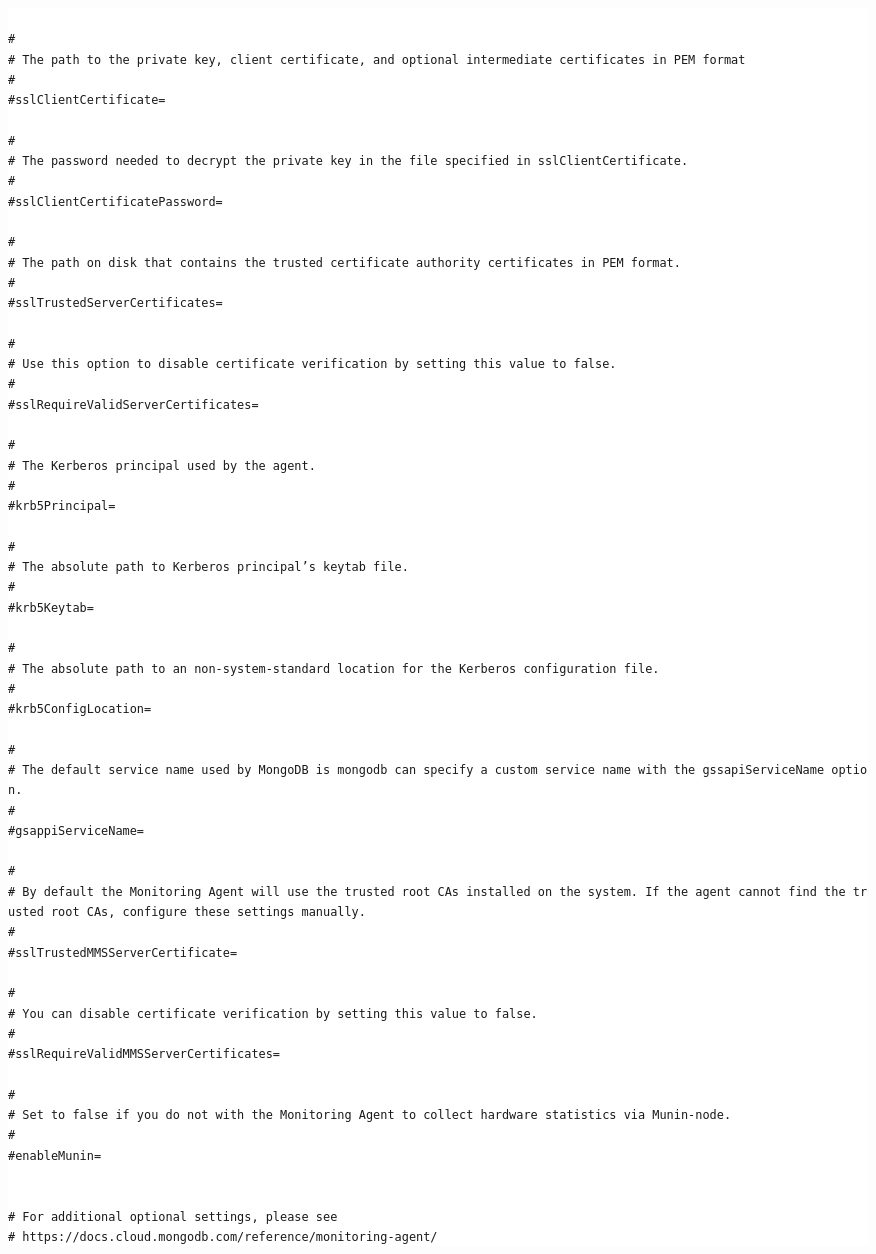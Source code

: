 ```text

#
# The path to the private key, client certificate, and optional intermediate certificates in PEM format
#
#sslClientCertificate=

#
# The password needed to decrypt the private key in the file specified in sslClientCertificate.
#
#sslClientCertificatePassword=

#
# The path on disk that contains the trusted certificate authority certificates in PEM format.
#
#sslTrustedServerCertificates=

#
# Use this option to disable certificate verification by setting this value to false.
#
#sslRequireValidServerCertificates=

#
# The Kerberos principal used by the agent.
#
#krb5Principal=

#
# The absolute path to Kerberos principal’s keytab file.
#
#krb5Keytab=

#
# The absolute path to an non-system-standard location for the Kerberos configuration file.
#
#krb5ConfigLocation=

#
# The default service name used by MongoDB is mongodb can specify a custom service name with the gssapiServiceName option.
#
#gsappiServiceName=

#
# By default the Monitoring Agent will use the trusted root CAs installed on the system. If the agent cannot find the trusted root CAs, configure these settings manually.
#
#sslTrustedMMSServerCertificate=

#
# You can disable certificate verification by setting this value to false.
#
#sslRequireValidMMSServerCertificates=

#
# Set to false if you do not with the Monitoring Agent to collect hardware statistics via Munin-node.
#
#enableMunin=


# For additional optional settings, please see
# https://docs.cloud.mongodb.com/reference/monitoring-agent/
```